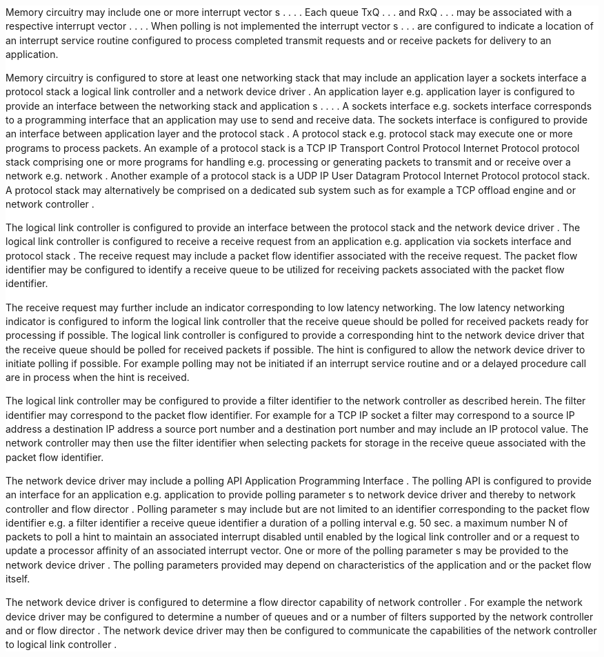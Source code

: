 Memory circuitry may include one or more interrupt vector s . . . . Each queue TxQ . . . and RxQ . . . may be associated with a respective interrupt vector . . . . When polling is not implemented the interrupt vector s . . . are configured to indicate a location of an interrupt service routine configured to process completed transmit requests and or receive packets for delivery to an application.

Memory circuitry is configured to store at least one networking stack that may include an application layer a sockets interface a protocol stack a logical link controller and a network device driver . An application layer e.g. application layer is configured to provide an interface between the networking stack and application s . . . . A sockets interface e.g. sockets interface corresponds to a programming interface that an application may use to send and receive data. The sockets interface is configured to provide an interface between application layer and the protocol stack . A protocol stack e.g. protocol stack may execute one or more programs to process packets. An example of a protocol stack is a TCP IP Transport Control Protocol Internet Protocol protocol stack comprising one or more programs for handling e.g. processing or generating packets to transmit and or receive over a network e.g. network . Another example of a protocol stack is a UDP IP User Datagram Protocol Internet Protocol protocol stack. A protocol stack may alternatively be comprised on a dedicated sub system such as for example a TCP offload engine and or network controller .

The logical link controller is configured to provide an interface between the protocol stack and the network device driver . The logical link controller is configured to receive a receive request from an application e.g. application via sockets interface and protocol stack . The receive request may include a packet flow identifier associated with the receive request. The packet flow identifier may be configured to identify a receive queue to be utilized for receiving packets associated with the packet flow identifier.

The receive request may further include an indicator corresponding to low latency networking. The low latency networking indicator is configured to inform the logical link controller that the receive queue should be polled for received packets ready for processing if possible. The logical link controller is configured to provide a corresponding hint to the network device driver that the receive queue should be polled for received packets if possible. The hint is configured to allow the network device driver to initiate polling if possible. For example polling may not be initiated if an interrupt service routine and or a delayed procedure call are in process when the hint is received.

The logical link controller may be configured to provide a filter identifier to the network controller as described herein. The filter identifier may correspond to the packet flow identifier. For example for a TCP IP socket a filter may correspond to a source IP address a destination IP address a source port number and a destination port number and may include an IP protocol value. The network controller may then use the filter identifier when selecting packets for storage in the receive queue associated with the packet flow identifier.

The network device driver may include a polling API Application Programming Interface . The polling API is configured to provide an interface for an application e.g. application to provide polling parameter s to network device driver and thereby to network controller and flow director . Polling parameter s may include but are not limited to an identifier corresponding to the packet flow identifier e.g. a filter identifier a receive queue identifier a duration of a polling interval e.g. 50 sec. a maximum number N of packets to poll a hint to maintain an associated interrupt disabled until enabled by the logical link controller and or a request to update a processor affinity of an associated interrupt vector. One or more of the polling parameter s may be provided to the network device driver . The polling parameters provided may depend on characteristics of the application and or the packet flow itself.

The network device driver is configured to determine a flow director capability of network controller . For example the network device driver may be configured to determine a number of queues and or a number of filters supported by the network controller and or flow director . The network device driver may then be configured to communicate the capabilities of the network controller to logical link controller .
